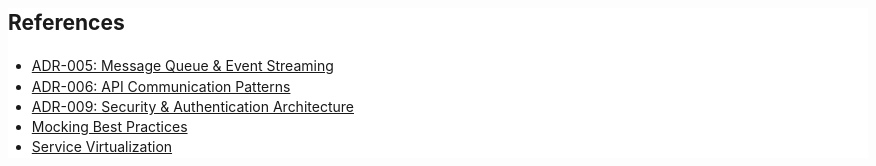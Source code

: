 ## References
- [ADR-005: Message Queue & Event Streaming](../../architecture/decisions/ADR-005-message-queue-event-streaming.md)
- [ADR-006: API Communication Patterns](../../architecture/decisions/ADR-006-api-communication-patterns.md)
- [ADR-009: Security & Authentication Architecture](../../architecture/decisions/ADR-009-security-authentication.md)
- [Mocking Best Practices](https://martinfowler.com/articles/mocksArentStubs.html)
- [Service Virtualization](https://en.wikipedia.org/wiki/Service_virtualization)
